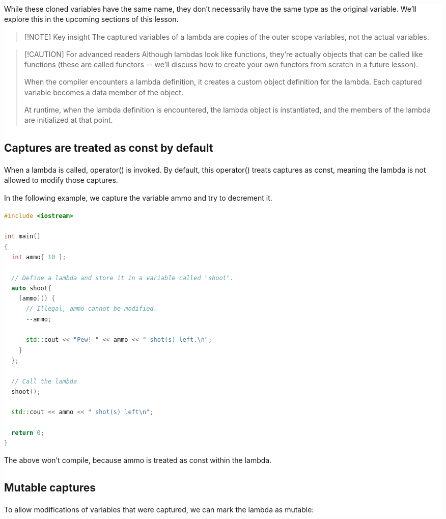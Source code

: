 While these cloned variables have the same name, they don’t necessarily have the same type as the original variable. We’ll explore this in the upcoming sections of this lesson.

>[!NOTE] Key insight
The captured variables of a lambda are copies of the outer scope variables, not the actual variables.

>[!CAUTION] For advanced readers
>Although lambdas look like functions, they’re actually objects that can be called like functions (these are called functors -- we’ll discuss how to create your own functors from scratch in a future lesson).
>
>When the compiler encounters a lambda definition, it creates a custom object definition for the lambda. Each captured variable becomes a data member of the object.
>
>At runtime, when the lambda definition is encountered, the lambda object is instantiated, and the members of the lambda are initialized at that point.

## Captures are treated as const by default
When a lambda is called, operator() is invoked. By default, this operator() treats captures as const, meaning the lambda is not allowed to modify those captures.

In the following example, we capture the variable ammo and try to decrement it.

```cpp
#include <iostream>

int main()
{
  int ammo{ 10 };

  // Define a lambda and store it in a variable called "shoot".
  auto shoot{
    [ammo]() {
      // Illegal, ammo cannot be modified.
      --ammo;

      std::cout << "Pew! " << ammo << " shot(s) left.\n";
    }
  };

  // Call the lambda
  shoot();

  std::cout << ammo << " shot(s) left\n";

  return 0;
}
```

The above won’t compile, because ammo is treated as const within the lambda.

## Mutable captures
To allow modifications of variables that were captured, we can mark the lambda as mutable:
